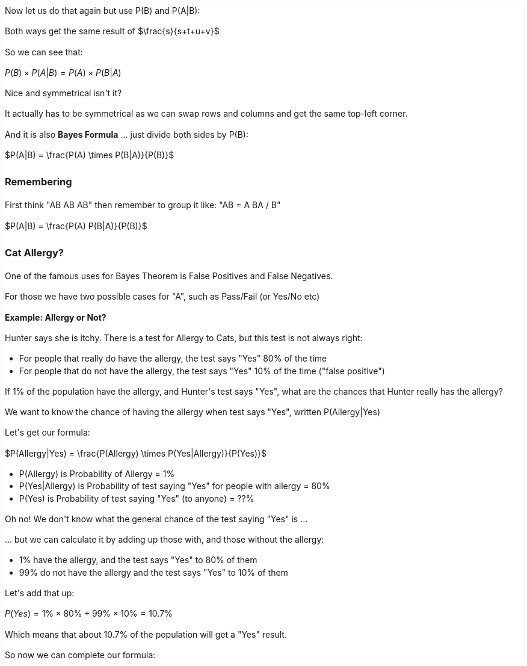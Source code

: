 Now let us do that again but use P(B) and P(A|B):

Both ways get the same result of $\frac{s}{s+t+u+v}$

So we can see that:

$P(B) \times P(A|B) = P(A) \times P(B|A)$

Nice and symmetrical isn't it?

It actually has to be symmetrical as we can swap rows and columns and get the same top-left corner.

And it is also **Bayes Formula** ... just divide both sides by P(B):

$P(A|B) = \frac{P(A) \times P(B|A)}{P(B)}$

### Remembering

First think "AB AB AB" then remember to group it like: "AB = A BA / B"

$P(A|B) = \frac{P(A) P(B|A)}{P(B)}$

### Cat Allergy?

One of the famous uses for Bayes Theorem is False Positives and False Negatives.

For those we have two possible cases for "A", such as Pass/Fail (or Yes/No etc)

**Example: Allergy or Not?**


Hunter says she is itchy. There is a test for Allergy to Cats, but this test is not always right:

- For people that really do have the allergy, the test says "Yes" 80% of the time
- For people that do not have the allergy, the test says "Yes" 10% of the time ("false positive")

If 1% of the population have the allergy, and Hunter's test says "Yes", what are the chances that Hunter really has the allergy?

We want to know the chance of having the allergy when test says "Yes", written P(Allergy|Yes)

Let's get our formula:

$P(Allergy|Yes) = \frac{P(Allergy) \times P(Yes|Allergy)}{P(Yes)}$

- P(Allergy) is Probability of Allergy = 1%
- P(Yes|Allergy) is Probability of test saying "Yes" for people with allergy = 80%
- P(Yes) is Probability of test saying "Yes" (to anyone) = ??%

Oh no! We don't know what the general chance of the test saying "Yes" is ...

... but we can calculate it by adding up those with, and those without the allergy:

- 1% have the allergy, and the test says "Yes" to 80% of them
- 99% do not have the allergy and the test says "Yes" to 10% of them

Let's add that up:

$P(Yes) = 1\% \times 80\% + 99\% \times 10\% = 10.7\%$

Which means that about 10.7% of the population will get a "Yes" result.

So now we can complete our formula:
